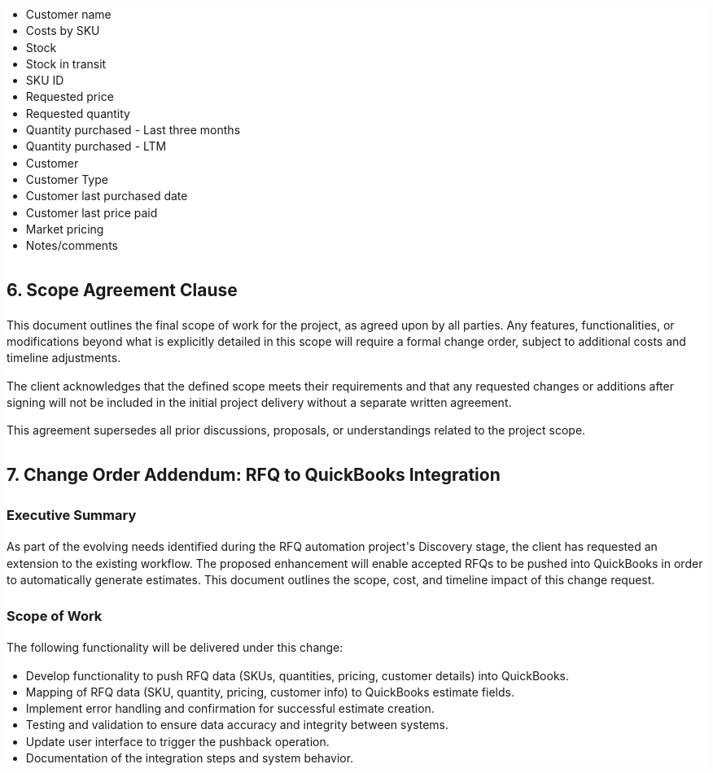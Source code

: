 - Customer name
- Costs by SKU
- Stock
- Stock in transit
- SKU ID
- Requested price
- Requested quantity
- Quantity purchased - Last three months
- Quantity purchased - LTM
- Customer
- Customer Type
- Customer last purchased date
- Customer last price paid
- Market pricing
- Notes/comments

## 6. Scope Agreement Clause

This document outlines the final scope of work for the project, as agreed upon by all parties. Any features, functionalities, or modifications beyond what is explicitly detailed in this scope will require a formal change order, subject to additional costs and timeline adjustments.

The client acknowledges that the defined scope meets their requirements and that any requested changes or additions after signing will not be included in the initial project delivery without a separate written agreement.

This agreement supersedes all prior discussions, proposals, or understandings related to the project scope.

## 7. Change Order Addendum: RFQ to QuickBooks Integration

### Executive Summary
As part of the evolving needs identified during the RFQ automation project's Discovery stage, the client has requested an extension to the existing workflow. The proposed enhancement will enable accepted RFQs to be pushed into QuickBooks in order to automatically generate estimates. This document outlines the scope, cost, and timeline impact of this change request.

### Scope of Work

The following functionality will be delivered under this change:

- Develop functionality to push RFQ data (SKUs, quantities, pricing, customer details) into QuickBooks.
- Mapping of RFQ data (SKU, quantity, pricing, customer info) to QuickBooks estimate fields.
- Implement error handling and confirmation for successful estimate creation.
- Testing and validation to ensure data accuracy and integrity between systems.
- Update user interface to trigger the pushback operation.
- Documentation of the integration steps and system behavior.
